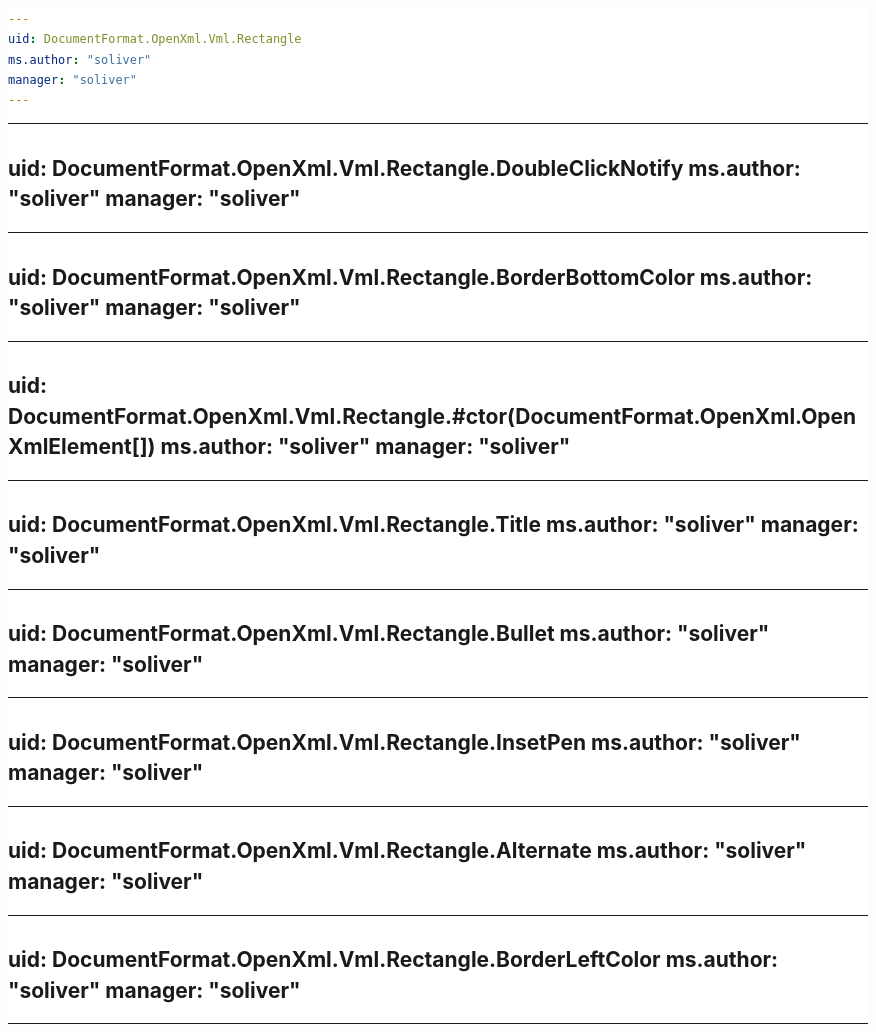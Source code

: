 ```yaml
---
uid: DocumentFormat.OpenXml.Vml.Rectangle
ms.author: "soliver"
manager: "soliver"
---
```


---
uid: DocumentFormat.OpenXml.Vml.Rectangle.DoubleClickNotify
ms.author: "soliver"
manager: "soliver"
---

---
uid: DocumentFormat.OpenXml.Vml.Rectangle.BorderBottomColor
ms.author: "soliver"
manager: "soliver"
---

---
uid: DocumentFormat.OpenXml.Vml.Rectangle.#ctor(DocumentFormat.OpenXml.OpenXmlElement[])
ms.author: "soliver"
manager: "soliver"
---

---
uid: DocumentFormat.OpenXml.Vml.Rectangle.Title
ms.author: "soliver"
manager: "soliver"
---

---
uid: DocumentFormat.OpenXml.Vml.Rectangle.Bullet
ms.author: "soliver"
manager: "soliver"
---

---
uid: DocumentFormat.OpenXml.Vml.Rectangle.InsetPen
ms.author: "soliver"
manager: "soliver"
---

---
uid: DocumentFormat.OpenXml.Vml.Rectangle.Alternate
ms.author: "soliver"
manager: "soliver"
---

---
uid: DocumentFormat.OpenXml.Vml.Rectangle.BorderLeftColor
ms.author: "soliver"
manager: "soliver"
---

---